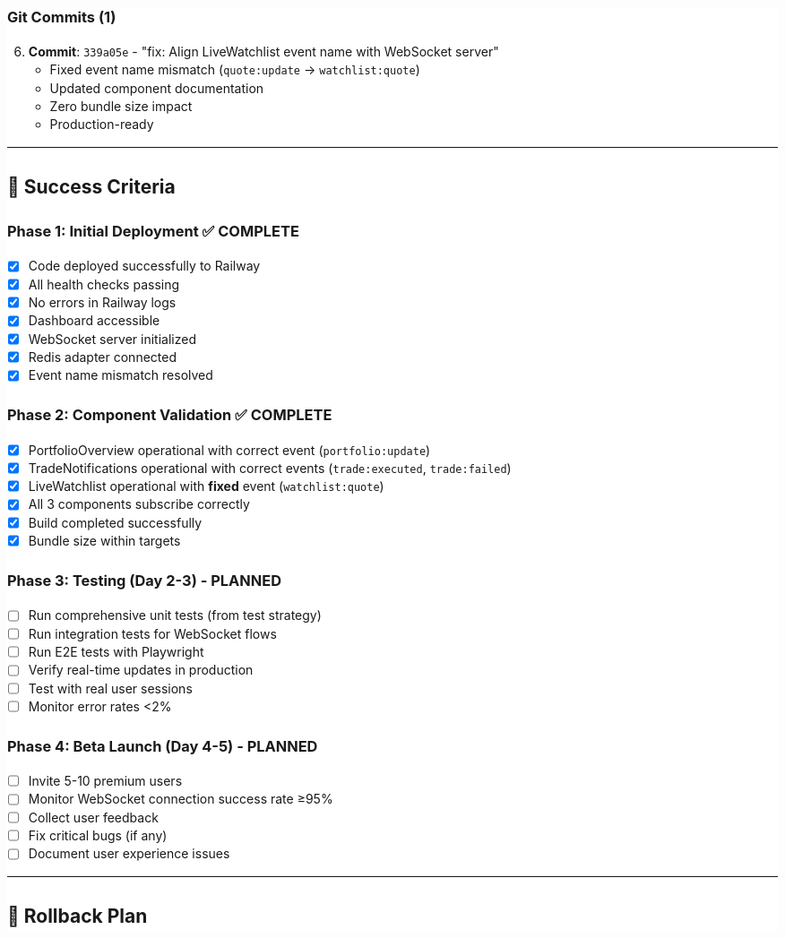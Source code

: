 ### Git Commits (1)

6. **Commit**: `339a05e` - "fix: Align LiveWatchlist event name with WebSocket server"
   - Fixed event name mismatch (`quote:update` → `watchlist:quote`)
   - Updated component documentation
   - Zero bundle size impact
   - Production-ready

---

## 🎯 Success Criteria

### Phase 1: Initial Deployment ✅ COMPLETE

- [x] Code deployed successfully to Railway
- [x] All health checks passing
- [x] No errors in Railway logs
- [x] Dashboard accessible
- [x] WebSocket server initialized
- [x] Redis adapter connected
- [x] Event name mismatch resolved

### Phase 2: Component Validation ✅ COMPLETE

- [x] PortfolioOverview operational with correct event (`portfolio:update`)
- [x] TradeNotifications operational with correct events (`trade:executed`, `trade:failed`)
- [x] LiveWatchlist operational with **fixed** event (`watchlist:quote`)
- [x] All 3 components subscribe correctly
- [x] Build completed successfully
- [x] Bundle size within targets

### Phase 3: Testing (Day 2-3) - PLANNED

- [ ] Run comprehensive unit tests (from test strategy)
- [ ] Run integration tests for WebSocket flows
- [ ] Run E2E tests with Playwright
- [ ] Verify real-time updates in production
- [ ] Test with real user sessions
- [ ] Monitor error rates <2%

### Phase 4: Beta Launch (Day 4-5) - PLANNED

- [ ] Invite 5-10 premium users
- [ ] Monitor WebSocket connection success rate ≥95%
- [ ] Collect user feedback
- [ ] Fix critical bugs (if any)
- [ ] Document user experience issues

---

## 🔄 Rollback Plan
